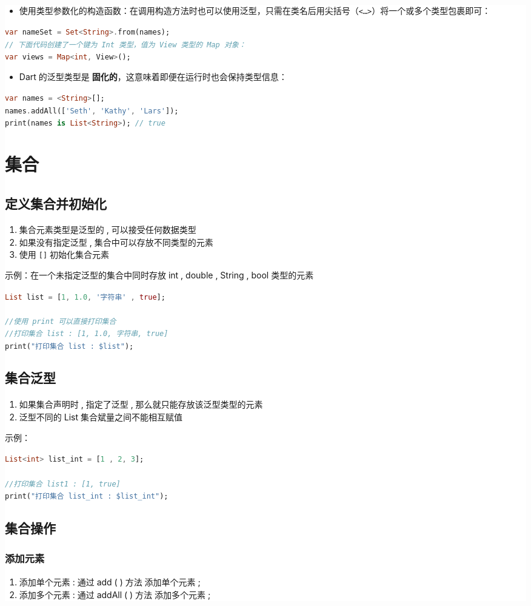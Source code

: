 - 使用类型参数化的构造函数：在调用构造方法时也可以使用泛型，只需在类名后用尖括号（`<…>`）将一个或多个类型包裹即可：

```dart
var nameSet = Set<String>.from(names);
// 下面代码创建了一个键为 Int 类型，值为 View 类型的 Map 对象：
var views = Map<int, View>();
```

- Dart 的泛型类型是 **固化的**，这意味着即便在运行时也会保持类型信息：

```dart
var names = <String>[];
names.addAll(['Seth', 'Kathy', 'Lars']);
print(names is List<String>); // true
```

# 集合

## 定义集合并初始化

1. 集合元素类型是泛型的 , 可以接受任何数据类型
2. 如果没有指定泛型 , 集合中可以存放不同类型的元素
3. 使用 `[]` 初始化集合元素

示例：在一个未指定泛型的集合中同时存放 int , double , String , bool 类型的元素

```dart
List list = [1, 1.0, '字符串' , true];

//使用 print 可以直接打印集合
//打印集合 list : [1, 1.0, 字符串, true]
print("打印集合 list : $list");
```

## 集合泛型

1. 如果集合声明时 , 指定了泛型 , 那么就只能存放该泛型类型的元素
2. 泛型不同的 List 集合斌量之间不能相互赋值

示例：

```dart
List<int> list_int = [1 , 2, 3];

//打印集合 list1 : [1, true]
print("打印集合 list_int : $list_int");
```

## 集合操作

### 添加元素

1. 添加单个元素 : 通过 add ( ) 方法 添加单个元素 ;
2. 添加多个元素 : 通过 addAll ( ) 方法 添加多个元素 ;

